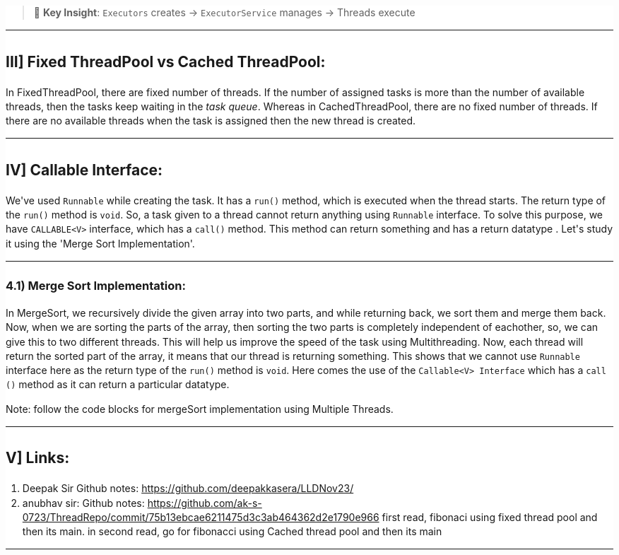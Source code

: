 > 📌 **Key Insight**: `Executors` creates → `ExecutorService` manages → Threads execute

---

## III] Fixed ThreadPool vs Cached ThreadPool:
In FixedThreadPool, there are fixed number of threads. If the number of assigned tasks is more than the number of available threads, 
then the tasks keep waiting in the *task queue*.
Whereas in CachedThreadPool, there are no fixed number of threads. If there are no available threads when the task is assigned
then the new thread is created. 

---

## IV] Callable Interface:
We've used `Runnable` while creating the task. It has a `run()` method, which is executed when the thread starts. The return type
of the `run()` method is `void`. So, a task given to a thread cannot return anything using `Runnable` interface. 
To solve this purpose, we have `CALLABLE<V>` interface, which has a `call()` method. This method can return something and has a return datatype <V>.
Let's study it using the 'Merge Sort Implementation'.

---

### 4.1) Merge Sort Implementation:
In MergeSort, we recursively divide the given array into two parts, and while returning back, we sort them and merge them back.
Now, when we are sorting the parts of the array, then sorting the two parts is completely independent of eachother, so, we can
give this to two different threads. This will help us improve the speed of the task using Multithreading. 
Now, each thread will return the sorted part of the array, it means that our thread is returning something. This shows that we 
cannot use `Runnable` interface here as the return type of the `run()` method is `void`. 
Here comes the use of the `Callable<V> Interface` which has a `call()` method as it can return a particular datatype.

Note:
follow the code blocks for mergeSort implementation using Multiple Threads.

---

## V] Links:
1) Deepak Sir Github notes: https://github.com/deepakkasera/LLDNov23/
2) anubhav sir: Github notes: https://github.com/ak-s-0723/ThreadRepo/commit/75b13ebcae6211475d3c3ab464362d2e1790e966
   first read, fibonaci using fixed thread pool and then its main.
   in second read, go for fibonacci using Cached thread pool and then its main

---
